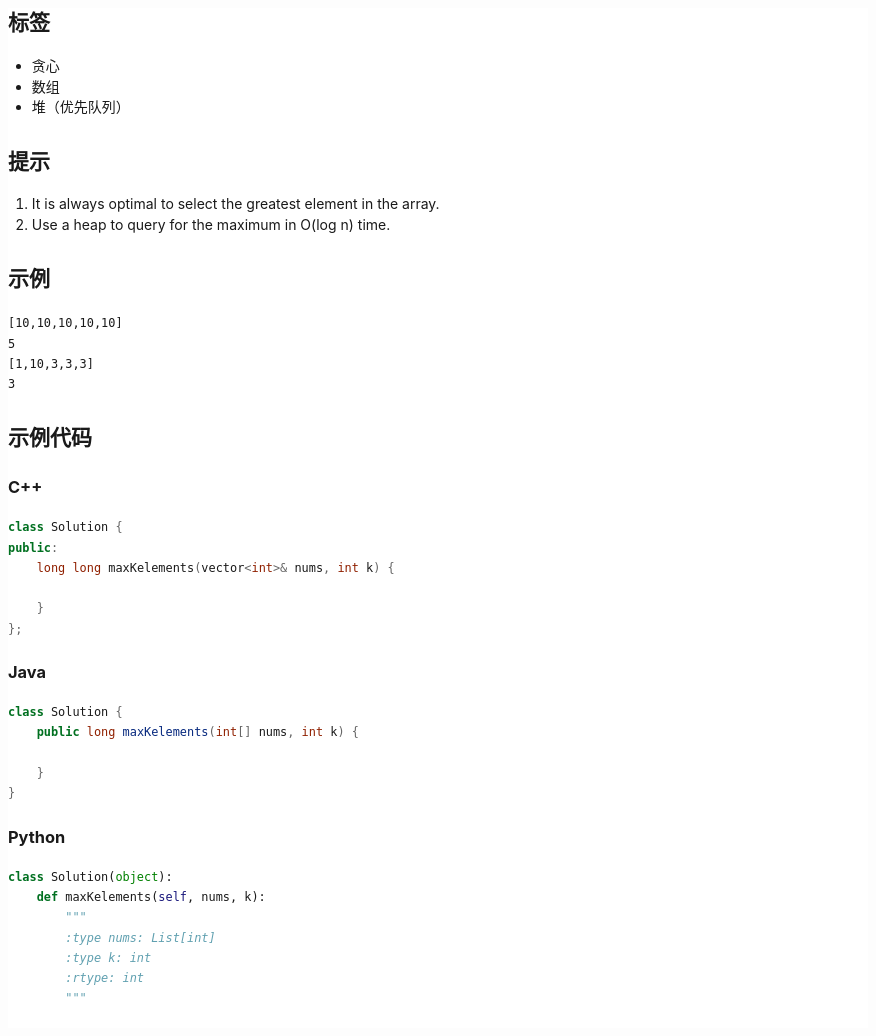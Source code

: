 ## 标签

- 贪心
- 数组
- 堆（优先队列）

## 提示

1. It is always optimal to select the greatest element in the array.
2. Use a heap to query for the maximum in O(log n) time.

## 示例

```
[10,10,10,10,10]
5
[1,10,3,3,3]
3
```

## 示例代码

### C++

```cpp
class Solution {
public:
    long long maxKelements(vector<int>& nums, int k) {
        
    }
};
```

### Java

```java
class Solution {
    public long maxKelements(int[] nums, int k) {
        
    }
}
```

### Python

```python
class Solution(object):
    def maxKelements(self, nums, k):
        """
        :type nums: List[int]
        :type k: int
        :rtype: int
        """
        
```
